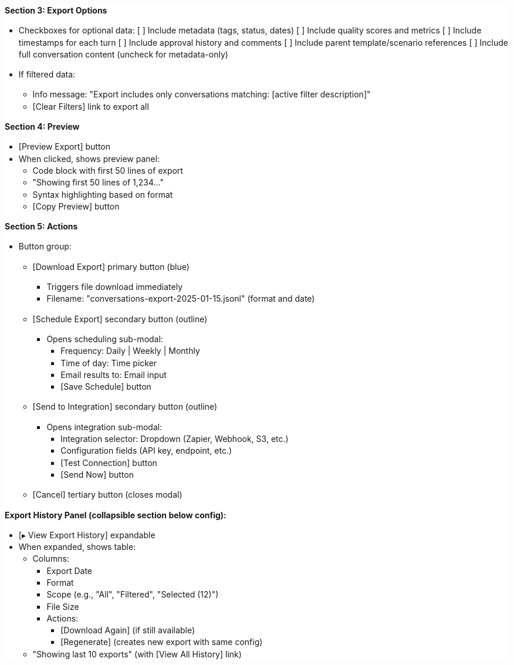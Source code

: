 **Section 3: Export Options**
- Checkboxes for optional data:
  [ ] Include metadata (tags, status, dates)
  [ ] Include quality scores and metrics
  [ ] Include timestamps for each turn
  [ ] Include approval history and comments
  [ ] Include parent template/scenario references
  [ ] Include full conversation content (uncheck for metadata-only)

- If filtered data:
  * Info message: "Export includes only conversations matching: [active filter description]"
  * [Clear Filters] link to export all

**Section 4: Preview**
- [Preview Export] button
- When clicked, shows preview panel:
  * Code block with first 50 lines of export
  * "Showing first 50 lines of 1,234..."
  * Syntax highlighting based on format
  * [Copy Preview] button

**Section 5: Actions**
- Button group:
  * [Download Export] primary button (blue)
    - Triggers file download immediately
    - Filename: "conversations-export-2025-01-15.jsonl" (format and date)

  * [Schedule Export] secondary button (outline)
    - Opens scheduling sub-modal:
      * Frequency: Daily | Weekly | Monthly
      * Time of day: Time picker
      * Email results to: Email input
      * [Save Schedule] button

  * [Send to Integration] secondary button (outline)
    - Opens integration sub-modal:
      * Integration selector: Dropdown (Zapier, Webhook, S3, etc.)
      * Configuration fields (API key, endpoint, etc.)
      * [Test Connection] button
      * [Send Now] button

  * [Cancel] tertiary button (closes modal)

**Export History Panel (collapsible section below config):**
- [▸ View Export History] expandable
- When expanded, shows table:
  * Columns:
    - Export Date
    - Format
    - Scope (e.g., "All", "Filtered", "Selected (12)")
    - File Size
    - Actions:
      - [Download Again] (if still available)
      - [Regenerate] (creates new export with same config)
  * "Showing last 10 exports" (with [View All History] link)
